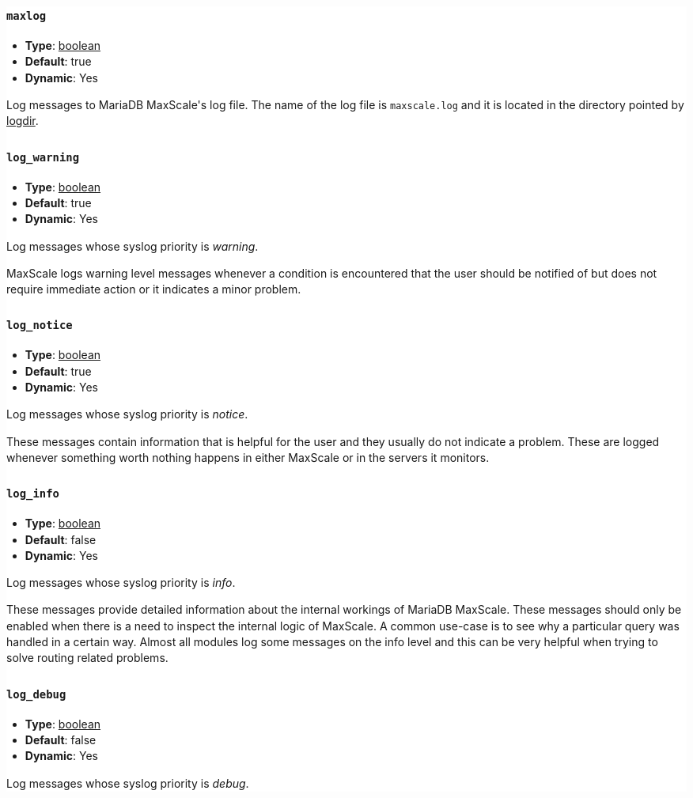 ### `maxlog`

- **Type**: [boolean](#booleans)
- **Default**: true
- **Dynamic**: Yes

Log messages to MariaDB MaxScale's log file. The name of the log file is
`maxscale.log` and it is located in the directory pointed by [logdir](#logdir).

### `log_warning`

- **Type**: [boolean](#booleans)
- **Default**: true
- **Dynamic**: Yes

Log messages whose syslog priority is *warning*.

MaxScale logs warning level messages whenever a condition is encountered that
the user should be notified of but does not require immediate action or it
indicates a minor problem.

### `log_notice`

- **Type**: [boolean](#booleans)
- **Default**: true
- **Dynamic**: Yes

Log messages whose syslog priority is *notice*.

These messages contain information that is helpful for the user and they usually
do not indicate a problem. These are logged whenever something worth nothing
happens in either MaxScale or in the servers it monitors.

### `log_info`

- **Type**: [boolean](#booleans)
- **Default**: false
- **Dynamic**: Yes

Log messages whose syslog priority is *info*.

These messages provide detailed information about the internal workings of
MariaDB MaxScale. These messages should only be enabled when there is a need to
inspect the internal logic of MaxScale. A common use-case is to see why a
particular query was handled in a certain way. Almost all modules log some
messages on the info level and this can be very helpful when trying to solve
routing related problems.

### `log_debug`

- **Type**: [boolean](#booleans)
- **Default**: false
- **Dynamic**: Yes

Log messages whose syslog priority is *debug*.
